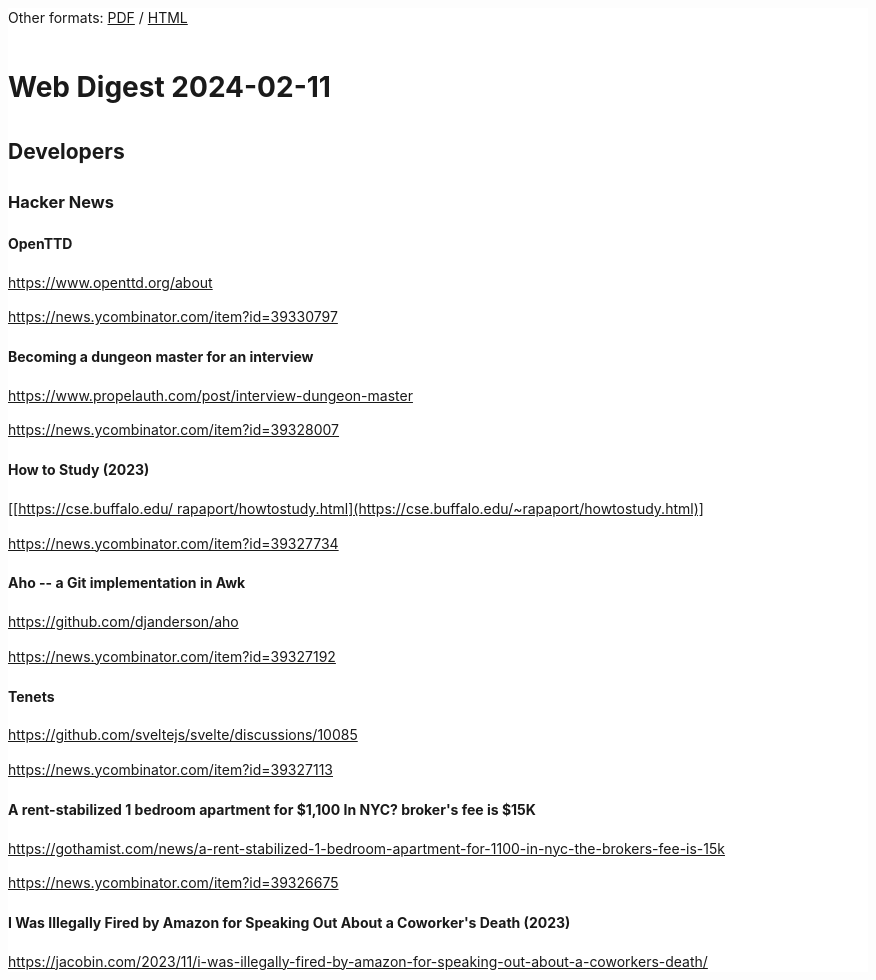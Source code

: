 Other formats: [PDF](https://pub-714f8d634e8f451d9f2fe91a4debfa23.r2.dev/keep/webdigest/WebDigest-20240211.pdf--e7d15a6f88a44791b02c30b1fecfac84.pdf) / [HTML](https://webdigest.pages.dev/readhtml/2024/WebDigest-20240211.html)


# Web Digest 2024-02-11


## Developers

### Hacker News

#### OpenTTD

https://www.openttd.org/about

https://news.ycombinator.com/item?id=39330797

#### Becoming a dungeon master for an interview

https://www.propelauth.com/post/interview-dungeon-master

https://news.ycombinator.com/item?id=39328007

#### How to Study (2023)

[[https://cse.buffalo.edu/ rapaport/howtostudy.html](https://cse.buffalo.edu/~rapaport/howtostudy.html)]

https://news.ycombinator.com/item?id=39327734

#### Aho -- a Git implementation in Awk

https://github.com/djanderson/aho

https://news.ycombinator.com/item?id=39327192

#### Tenets

https://github.com/sveltejs/svelte/discussions/10085

https://news.ycombinator.com/item?id=39327113

#### A rent-stabilized 1 bedroom apartment for \$1,100 In NYC? broker's fee is \$15K

https://gothamist.com/news/a-rent-stabilized-1-bedroom-apartment-for-1100-in-nyc-the-brokers-fee-is-15k

https://news.ycombinator.com/item?id=39326675

#### I Was Illegally Fired by Amazon for Speaking Out About a Coworker's Death (2023)

https://jacobin.com/2023/11/i-was-illegally-fired-by-amazon-for-speaking-out-about-a-coworkers-death/
